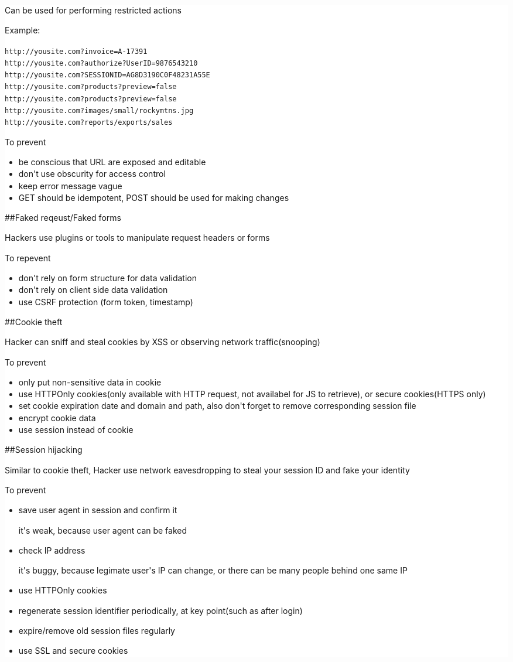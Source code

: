 Can be used for performing restricted actions

Example:

    http://yousite.com?invoice=A-17391
    http://yousite.com?authorize?UserID=9876543210
    http://yousite.com?SESSIONID=AG8D3190C0F48231A55E
    http://yousite.com?products?preview=false
    http://yousite.com?products?preview=false
    http://yousite.com?images/small/rockymtns.jpg
    http://yousite.com?reports/exports/sales

To prevent

- be conscious that URL are exposed and editable
- don't use obscurity for access control
- keep error message vague
- GET should be idempotent, POST should be used for making changes 

##Faked reqeust/Faked forms

Hackers use plugins or tools to manipulate request headers or forms

To repevent

- don't rely on form structure for data validation
- don't rely on client side data validation
- use CSRF protection (form token, timestamp)

##Cookie theft

Hacker can sniff and steal cookies by XSS or observing network traffic(snooping)

To prevent

- only put non-sensitive data in cookie
- use HTTPOnly cookies(only available with HTTP request, not availabel for JS to retrieve), or secure cookies(HTTPS only)
- set cookie expiration date and domain and path, also don't forget to remove corresponding session file
- encrypt cookie data
- use session instead of cookie

##Session hijacking

Similar to cookie theft, Hacker use network eavesdropping to steal your session ID and fake your identity

To prevent

- save user agent in session and confirm it
    
    it's weak, because user agent can be faked

- check IP address

    it's buggy, because legimate user's IP can change, or there can be many people behind one same IP

- use HTTPOnly cookies
- regenerate session identifier periodically, at key point(such as after login)
- expire/remove old session files regularly
- use SSL and secure cookies

